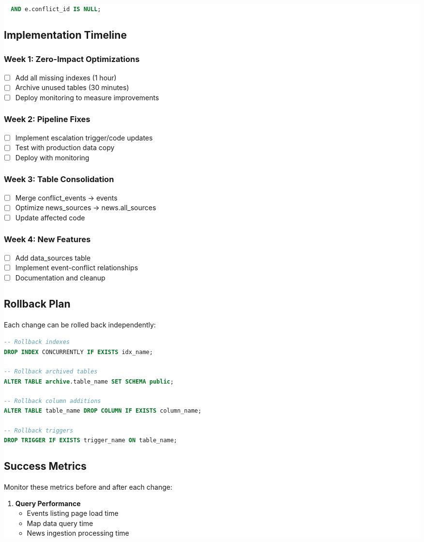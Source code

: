 ```sql
  AND e.conflict_id IS NULL;
```

## Implementation Timeline

### Week 1: Zero-Impact Optimizations
- [ ] Add all missing indexes (1 hour)
- [ ] Archive unused tables (30 minutes)
- [ ] Deploy monitoring to measure improvements

### Week 2: Pipeline Fixes
- [ ] Implement escalation trigger/code updates
- [ ] Test with production data copy
- [ ] Deploy with monitoring

### Week 3: Table Consolidation
- [ ] Merge conflict_events → events
- [ ] Optimize news_sources → news.all_sources
- [ ] Update affected code

### Week 4: New Features
- [ ] Add data_sources table
- [ ] Implement event-conflict relationships
- [ ] Documentation and cleanup

## Rollback Plan

Each change can be rolled back independently:

```sql
-- Rollback indexes
DROP INDEX CONCURRENTLY IF EXISTS idx_name;

-- Rollback archived tables
ALTER TABLE archive.table_name SET SCHEMA public;

-- Rollback column additions
ALTER TABLE table_name DROP COLUMN IF EXISTS column_name;

-- Rollback triggers
DROP TRIGGER IF EXISTS trigger_name ON table_name;
```

## Success Metrics

Monitor these metrics before and after each change:

1. **Query Performance**
   - Events listing page load time
   - Map data query time
   - News ingestion processing time
